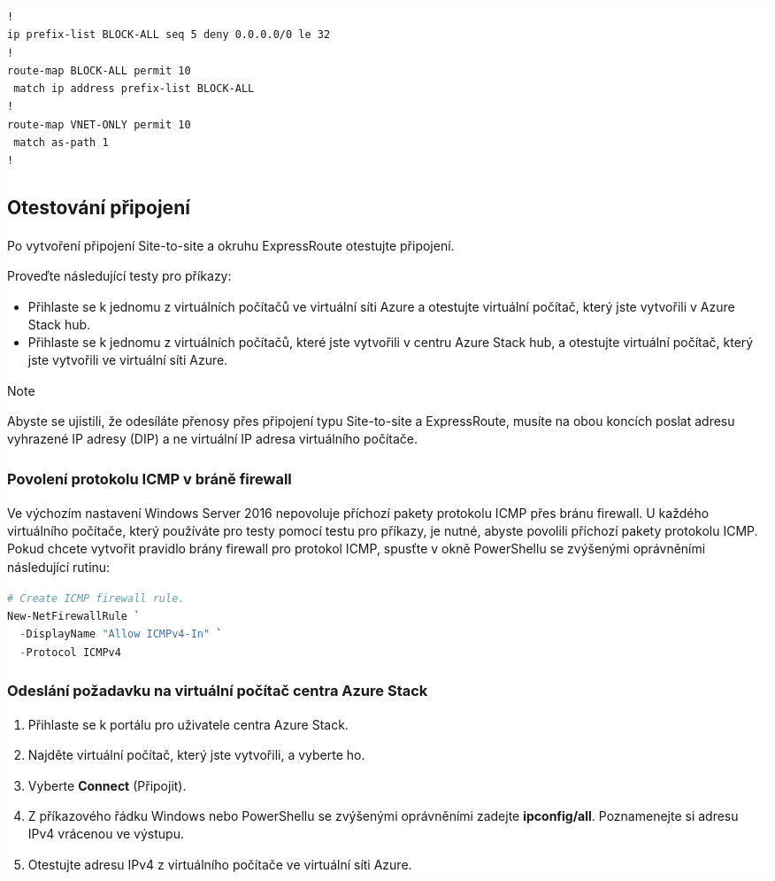 ```shell
!
ip prefix-list BLOCK-ALL seq 5 deny 0.0.0.0/0 le 32
!
route-map BLOCK-ALL permit 10
 match ip address prefix-list BLOCK-ALL
!
route-map VNET-ONLY permit 10
 match as-path 1
!
```

## <a name="test-the-connection"></a>Otestování připojení

Po vytvoření připojení Site-to-site a okruhu ExpressRoute otestujte připojení.

Proveďte následující testy pro příkazy:

* Přihlaste se k jednomu z virtuálních počítačů ve virtuální síti Azure a otestujte virtuální počítač, který jste vytvořili v Azure Stack hub.
* Přihlaste se k jednomu z virtuálních počítačů, které jste vytvořili v centru Azure Stack hub, a otestujte virtuální počítač, který jste vytvořili ve virtuální síti Azure.

>[!NOTE]
>Abyste se ujistili, že odesíláte přenosy přes připojení typu Site-to-site a ExpressRoute, musíte na obou koncích poslat adresu vyhrazené IP adresy (DIP) a ne virtuální IP adresa virtuálního počítače.

### <a name="allow-icmp-in-through-the-firewall"></a>Povolení protokolu ICMP v bráně firewall

Ve výchozím nastavení Windows Server 2016 nepovoluje příchozí pakety protokolu ICMP přes bránu firewall. U každého virtuálního počítače, který používáte pro testy pomocí testu pro příkazy, je nutné, abyste povolili příchozí pakety protokolu ICMP. Pokud chcete vytvořit pravidlo brány firewall pro protokol ICMP, spusťte v okně PowerShellu se zvýšenými oprávněními následující rutinu:

```powershell
# Create ICMP firewall rule.
New-NetFirewallRule `
  -DisplayName "Allow ICMPv4-In" `
  -Protocol ICMPv4
```

### <a name="ping-the-azure-stack-hub-vm"></a>Odeslání požadavku na virtuální počítač centra Azure Stack

1. Přihlaste se k portálu pro uživatele centra Azure Stack.

1. Najděte virtuální počítač, který jste vytvořili, a vyberte ho.

1. Vyberte **Connect** (Připojit).

1. Z příkazového řádku Windows nebo PowerShellu se zvýšenými oprávněními zadejte **ipconfig/all**. Poznamenejte si adresu IPv4 vrácenou ve výstupu.

1. Otestujte adresu IPv4 z virtuálního počítače ve virtuální síti Azure.
